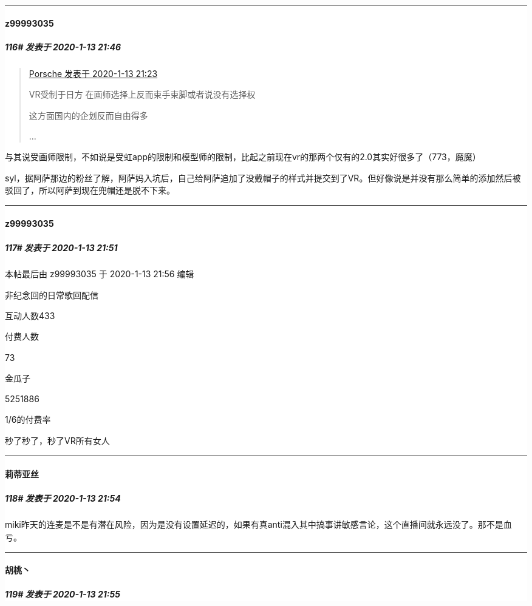 
*****

####  z99993035  
##### 116#       发表于 2020-1-13 21:46


<blockquote><a href="httphttps://bbs.saraba1st.com/2b/forum.php?mod=redirect&amp;goto=findpost&amp;pid=46175232&amp;ptid=1909283" target="_blank">Porsche 发表于 2020-1-13 21:23</a>

VR受制于日方 在画师选择上反而束手束脚或者说没有选择权

这方面国内的企划反而自由得多

 ...</blockquote>
与其说受画师限制，不如说是受虹app的限制和模型师的限制，比起之前现在vr的那两个仅有的2.0其实好很多了（773，魔魔）


syl，据阿萨那边的粉丝了解，阿萨妈入坑后，自己给阿萨追加了没戴帽子的样式并提交到了VR。但好像说是并没有那么简单的添加然后被驳回了，所以阿萨到现在兜帽还是脱不下来。


*****

####  z99993035  
##### 117#       发表于 2020-1-13 21:51


 本帖最后由 z99993035 于 2020-1-13 21:56 编辑 

非纪念回的日常歌回配信


互动人数433

付费人数

73

金瓜子

5251886

1/6的付费率

秒了秒了，秒了VR所有女人


*****

####  莉蒂亚丝  
##### 118#       发表于 2020-1-13 21:54


miki昨天的连麦是不是有潜在风险，因为是没有设置延迟的，如果有真anti混入其中搞事讲敏感言论，这个直播间就永远没了。那不是血亏。


*****

####  胡桃丶  
##### 119#       发表于 2020-1-13 21:55

